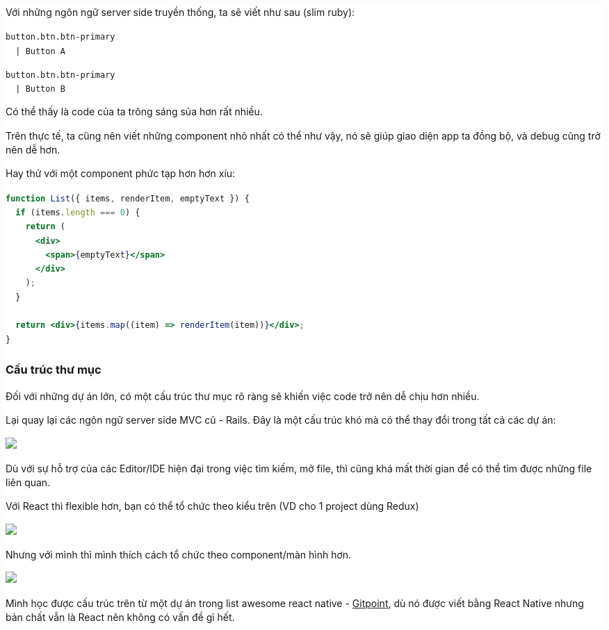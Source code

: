 Với những ngôn ngữ server side truyền thống, ta sẽ viết như sau (slim ruby):

```txt title="path/to/a.slim"
button.btn.btn-primary
  | Button A
```

```txt title="path/to/b.slim"
button.btn.btn-primary
  | Button B
```

Có thể thấy là code của ta trông sáng sủa hơn rất nhiều.

Trên thực tế, ta cũng nên viết những component nhỏ nhất có thể như vậy, nó sẽ giúp giao diện app ta đồng bộ, và debug cũng trở nên dễ hơn.

Hay thử với một component phức tạp hơn hơn xíu:

```jsx
function List({ items, renderItem, emptyText }) {
  if (items.length === 0) {
    return (
      <div>
        <span>{emptyText}</span>
      </div>
    );
  }

  return <div>{items.map((item) => renderItem(item))}</div>;
}
```

### Cấu trúc thư mục

Đối với những dự án lớn, có một cấu trúc thư mục rõ ràng sẽ khiến việc code trở nên dễ chịu hơn nhiều.

Lại quay lại các ngôn ngữ server side MVC cũ - Rails. Đây là một cấu trúc khó mà có thể thay đổi trong tất cả các dự án:

![](https://images.viblo.asia/70c519f5-7322-4384-a76f-caae42495028.png)

Dù với sự hỗ trợ của các Editor/IDE hiện đại trong việc tìm kiếm, mở file, thì cũng khá mất thời gian để có thể tìm được những file liên quan.

Với React thì flexible hơn, bạn có thể tổ chức theo kiểu trên (VD cho 1 project dùng Redux)

![](https://images.viblo.asia/a6cd4317-a0e0-4990-bdbe-5eea297d9ced.png)

Nhưng với mình thì mình thích cách tổ chức theo component/màn hình hơn.

![](https://images.viblo.asia/f70e763d-8744-497a-9a0c-6abcfc380195.png)

Mình học được cấu trúc trên từ một dự án trong list awesome react native - [Gitpoint](https://github.com/gitpoint/git-point), dù nó được viết bằng React Native nhưng bản chất vẫn là React nên không có vấn đề gì hết.
